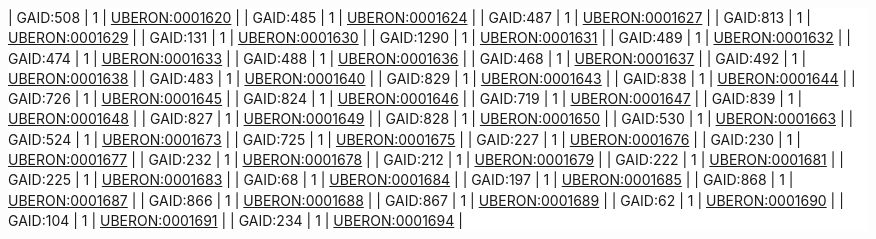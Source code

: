 | GAID:508     |        1 | [UBERON:0001620](http://purl.obolibrary.org/obo/UBERON_0001620)                                                                  |
| GAID:485     |        1 | [UBERON:0001624](http://purl.obolibrary.org/obo/UBERON_0001624)                                                                  |
| GAID:487     |        1 | [UBERON:0001627](http://purl.obolibrary.org/obo/UBERON_0001627)                                                                  |
| GAID:813     |        1 | [UBERON:0001629](http://purl.obolibrary.org/obo/UBERON_0001629)                                                                  |
| GAID:131     |        1 | [UBERON:0001630](http://purl.obolibrary.org/obo/UBERON_0001630)                                                                  |
| GAID:1290    |        1 | [UBERON:0001631](http://purl.obolibrary.org/obo/UBERON_0001631)                                                                  |
| GAID:489     |        1 | [UBERON:0001632](http://purl.obolibrary.org/obo/UBERON_0001632)                                                                  |
| GAID:474     |        1 | [UBERON:0001633](http://purl.obolibrary.org/obo/UBERON_0001633)                                                                  |
| GAID:488     |        1 | [UBERON:0001636](http://purl.obolibrary.org/obo/UBERON_0001636)                                                                  |
| GAID:468     |        1 | [UBERON:0001637](http://purl.obolibrary.org/obo/UBERON_0001637)                                                                  |
| GAID:492     |        1 | [UBERON:0001638](http://purl.obolibrary.org/obo/UBERON_0001638)                                                                  |
| GAID:483     |        1 | [UBERON:0001640](http://purl.obolibrary.org/obo/UBERON_0001640)                                                                  |
| GAID:829     |        1 | [UBERON:0001643](http://purl.obolibrary.org/obo/UBERON_0001643)                                                                  |
| GAID:838     |        1 | [UBERON:0001644](http://purl.obolibrary.org/obo/UBERON_0001644)                                                                  |
| GAID:726     |        1 | [UBERON:0001645](http://purl.obolibrary.org/obo/UBERON_0001645)                                                                  |
| GAID:824     |        1 | [UBERON:0001646](http://purl.obolibrary.org/obo/UBERON_0001646)                                                                  |
| GAID:719     |        1 | [UBERON:0001647](http://purl.obolibrary.org/obo/UBERON_0001647)                                                                  |
| GAID:839     |        1 | [UBERON:0001648](http://purl.obolibrary.org/obo/UBERON_0001648)                                                                  |
| GAID:827     |        1 | [UBERON:0001649](http://purl.obolibrary.org/obo/UBERON_0001649)                                                                  |
| GAID:828     |        1 | [UBERON:0001650](http://purl.obolibrary.org/obo/UBERON_0001650)                                                                  |
| GAID:530     |        1 | [UBERON:0001663](http://purl.obolibrary.org/obo/UBERON_0001663)                                                                  |
| GAID:524     |        1 | [UBERON:0001673](http://purl.obolibrary.org/obo/UBERON_0001673)                                                                  |
| GAID:725     |        1 | [UBERON:0001675](http://purl.obolibrary.org/obo/UBERON_0001675)                                                                  |
| GAID:227     |        1 | [UBERON:0001676](http://purl.obolibrary.org/obo/UBERON_0001676)                                                                  |
| GAID:230     |        1 | [UBERON:0001677](http://purl.obolibrary.org/obo/UBERON_0001677)                                                                  |
| GAID:232     |        1 | [UBERON:0001678](http://purl.obolibrary.org/obo/UBERON_0001678)                                                                  |
| GAID:212     |        1 | [UBERON:0001679](http://purl.obolibrary.org/obo/UBERON_0001679)                                                                  |
| GAID:222     |        1 | [UBERON:0001681](http://purl.obolibrary.org/obo/UBERON_0001681)                                                                  |
| GAID:225     |        1 | [UBERON:0001683](http://purl.obolibrary.org/obo/UBERON_0001683)                                                                  |
| GAID:68      |        1 | [UBERON:0001684](http://purl.obolibrary.org/obo/UBERON_0001684)                                                                  |
| GAID:197     |        1 | [UBERON:0001685](http://purl.obolibrary.org/obo/UBERON_0001685)                                                                  |
| GAID:868     |        1 | [UBERON:0001687](http://purl.obolibrary.org/obo/UBERON_0001687)                                                                  |
| GAID:866     |        1 | [UBERON:0001688](http://purl.obolibrary.org/obo/UBERON_0001688)                                                                  |
| GAID:867     |        1 | [UBERON:0001689](http://purl.obolibrary.org/obo/UBERON_0001689)                                                                  |
| GAID:62      |        1 | [UBERON:0001690](http://purl.obolibrary.org/obo/UBERON_0001690)                                                                  |
| GAID:104     |        1 | [UBERON:0001691](http://purl.obolibrary.org/obo/UBERON_0001691)                                                                  |
| GAID:234     |        1 | [UBERON:0001694](http://purl.obolibrary.org/obo/UBERON_0001694)                                                                  |